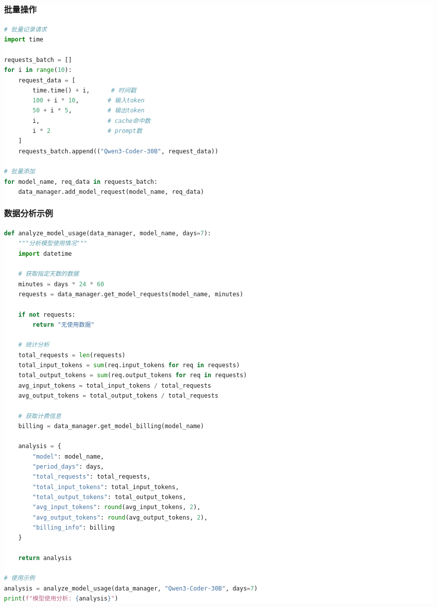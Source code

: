 ### 批量操作

```python
# 批量记录请求
import time

requests_batch = []
for i in range(10):
    request_data = [
        time.time() + i,      # 时间戳
        100 + i * 10,        # 输入token
        50 + i * 5,          # 输出token
        i,                   # cache命中数
        i * 2                # prompt数
    ]
    requests_batch.append(("Qwen3-Coder-30B", request_data))

# 批量添加
for model_name, req_data in requests_batch:
    data_manager.add_model_request(model_name, req_data)
```

### 数据分析示例

```python
def analyze_model_usage(data_manager, model_name, days=7):
    """分析模型使用情况"""
    import datetime

    # 获取指定天数的数据
    minutes = days * 24 * 60
    requests = data_manager.get_model_requests(model_name, minutes)

    if not requests:
        return "无使用数据"

    # 统计分析
    total_requests = len(requests)
    total_input_tokens = sum(req.input_tokens for req in requests)
    total_output_tokens = sum(req.output_tokens for req in requests)
    avg_input_tokens = total_input_tokens / total_requests
    avg_output_tokens = total_output_tokens / total_requests

    # 获取计费信息
    billing = data_manager.get_model_billing(model_name)

    analysis = {
        "model": model_name,
        "period_days": days,
        "total_requests": total_requests,
        "total_input_tokens": total_input_tokens,
        "total_output_tokens": total_output_tokens,
        "avg_input_tokens": round(avg_input_tokens, 2),
        "avg_output_tokens": round(avg_output_tokens, 2),
        "billing_info": billing
    }

    return analysis

# 使用示例
analysis = analyze_model_usage(data_manager, "Qwen3-Coder-30B", days=7)
print(f"模型使用分析: {analysis}")
```
